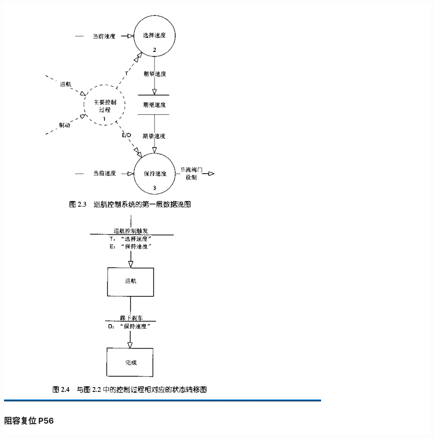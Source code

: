 ![img](./img/2021-11-1_Summary_2.jpg)

### 阻容复位  P56

|                                                   |                                                        |
| ------------------------------------------------- | ------------------------------------------------------ |